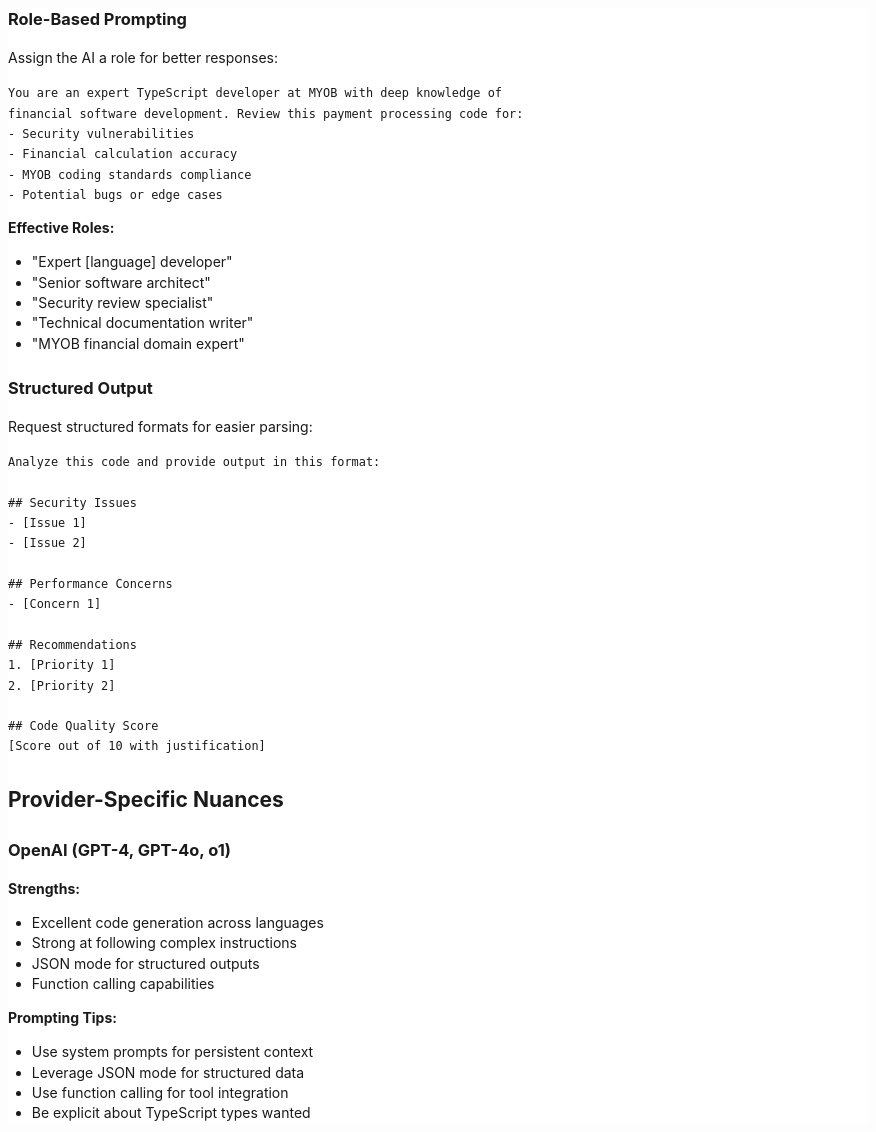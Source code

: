 ### Role-Based Prompting

Assign the AI a role for better responses:

```
You are an expert TypeScript developer at MYOB with deep knowledge of 
financial software development. Review this payment processing code for:
- Security vulnerabilities
- Financial calculation accuracy
- MYOB coding standards compliance
- Potential bugs or edge cases
```

**Effective Roles:**
- "Expert [language] developer"
- "Senior software architect"
- "Security review specialist"
- "Technical documentation writer"
- "MYOB financial domain expert"

### Structured Output

Request structured formats for easier parsing:

```
Analyze this code and provide output in this format:

## Security Issues
- [Issue 1]
- [Issue 2]

## Performance Concerns
- [Concern 1]

## Recommendations
1. [Priority 1]
2. [Priority 2]

## Code Quality Score
[Score out of 10 with justification]
```

## Provider-Specific Nuances

### OpenAI (GPT-4, GPT-4o, o1)

**Strengths:**
- Excellent code generation across languages
- Strong at following complex instructions
- JSON mode for structured outputs
- Function calling capabilities

**Prompting Tips:**
- Use system prompts for persistent context
- Leverage JSON mode for structured data
- Use function calling for tool integration
- Be explicit about TypeScript types wanted
